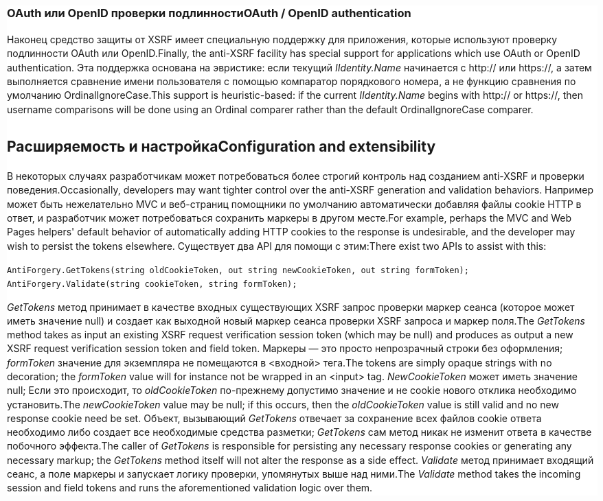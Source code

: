 ### <a name="oauth--openid-authentication"></a><span data-ttu-id="bdf8e-218">OAuth или OpenID проверки подлинности</span><span class="sxs-lookup"><span data-stu-id="bdf8e-218">OAuth / OpenID authentication</span></span>

<span data-ttu-id="bdf8e-219">Наконец средство защиты от XSRF имеет специальную поддержку для приложения, которые используют проверку подлинности OAuth или OpenID.</span><span class="sxs-lookup"><span data-stu-id="bdf8e-219">Finally, the anti-XSRF facility has special support for applications which use OAuth or OpenID authentication.</span></span> <span data-ttu-id="bdf8e-220">Эта поддержка основана на эвристике: если текущий *IIdentity.Name* начинается с http:// или https://, а затем выполняется сравнение имени пользователя с помощью компаратор порядкового номера, а не функцию сравнения по умолчанию OrdinalIgnoreCase.</span><span class="sxs-lookup"><span data-stu-id="bdf8e-220">This support is heuristic-based: if the current *IIdentity.Name* begins with http:// or https://, then username comparisons will be done using an Ordinal comparer rather than the default OrdinalIgnoreCase comparer.</span></span>

<a id="_Configuration_and_extensibility"></a>

## <a name="configuration-and-extensibility"></a><span data-ttu-id="bdf8e-221">Расширяемость и настройка</span><span class="sxs-lookup"><span data-stu-id="bdf8e-221">Configuration and extensibility</span></span>

<span data-ttu-id="bdf8e-222">В некоторых случаях разработчикам может потребоваться более строгий контроль над созданием anti-XSRF и проверки поведения.</span><span class="sxs-lookup"><span data-stu-id="bdf8e-222">Occasionally, developers may want tighter control over the anti-XSRF generation and validation behaviors.</span></span> <span data-ttu-id="bdf8e-223">Например может быть нежелательно MVC и веб-страниц помощники по умолчанию автоматически добавляя файлы cookie HTTP в ответ, и разработчик может потребоваться сохранить маркеры в другом месте.</span><span class="sxs-lookup"><span data-stu-id="bdf8e-223">For example, perhaps the MVC and Web Pages helpers' default behavior of automatically adding HTTP cookies to the response is undesirable, and the developer may wish to persist the tokens elsewhere.</span></span> <span data-ttu-id="bdf8e-224">Существует два API для помощи с этим:</span><span class="sxs-lookup"><span data-stu-id="bdf8e-224">There exist two APIs to assist with this:</span></span>

`AntiForgery.GetTokens(string oldCookieToken, out string newCookieToken, out string formToken);`  
`AntiForgery.Validate(string cookieToken, string formToken);`

<span data-ttu-id="bdf8e-225">*GetTokens* метод принимает в качестве входных существующих XSRF запрос проверки маркер сеанса (которое может иметь значение null) и создает как выходной новый маркер сеанса проверки XSRF запроса и маркер поля.</span><span class="sxs-lookup"><span data-stu-id="bdf8e-225">The *GetTokens* method takes as input an existing XSRF request verification session token (which may be null) and produces as output a new XSRF request verification session token and field token.</span></span> <span data-ttu-id="bdf8e-226">Маркеры — это просто непрозрачный строки без оформления; *formToken* значение для экземпляра не помещаются в &lt;входной&gt; тега.</span><span class="sxs-lookup"><span data-stu-id="bdf8e-226">The tokens are simply opaque strings with no decoration; the *formToken* value will for instance not be wrapped in an &lt;input&gt; tag.</span></span> <span data-ttu-id="bdf8e-227">*NewCookieToken* может иметь значение null; Если это происходит, то *oldCookieToken* по-прежнему допустимо значение и не cookie нового отклика необходимо установить.</span><span class="sxs-lookup"><span data-stu-id="bdf8e-227">The *newCookieToken* value may be null; if this occurs, then the *oldCookieToken* value is still valid and no new response cookie need be set.</span></span> <span data-ttu-id="bdf8e-228">Объект, вызывающий *GetTokens* отвечает за сохранение всех файлов cookie ответа необходимо либо создает все необходимые средства разметки; *GetTokens* сам метод никак не изменит ответа в качестве побочного эффекта.</span><span class="sxs-lookup"><span data-stu-id="bdf8e-228">The caller of *GetTokens* is responsible for persisting any necessary response cookies or generating any necessary markup; the *GetTokens* method itself will not alter the response as a side effect.</span></span> <span data-ttu-id="bdf8e-229">*Validate* метод принимает входящий сеанс, а поле маркеры и запускает логику проверки, упомянутых выше над ними.</span><span class="sxs-lookup"><span data-stu-id="bdf8e-229">The *Validate* method takes the incoming session and field tokens and runs the aforementioned validation logic over them.</span></span>
